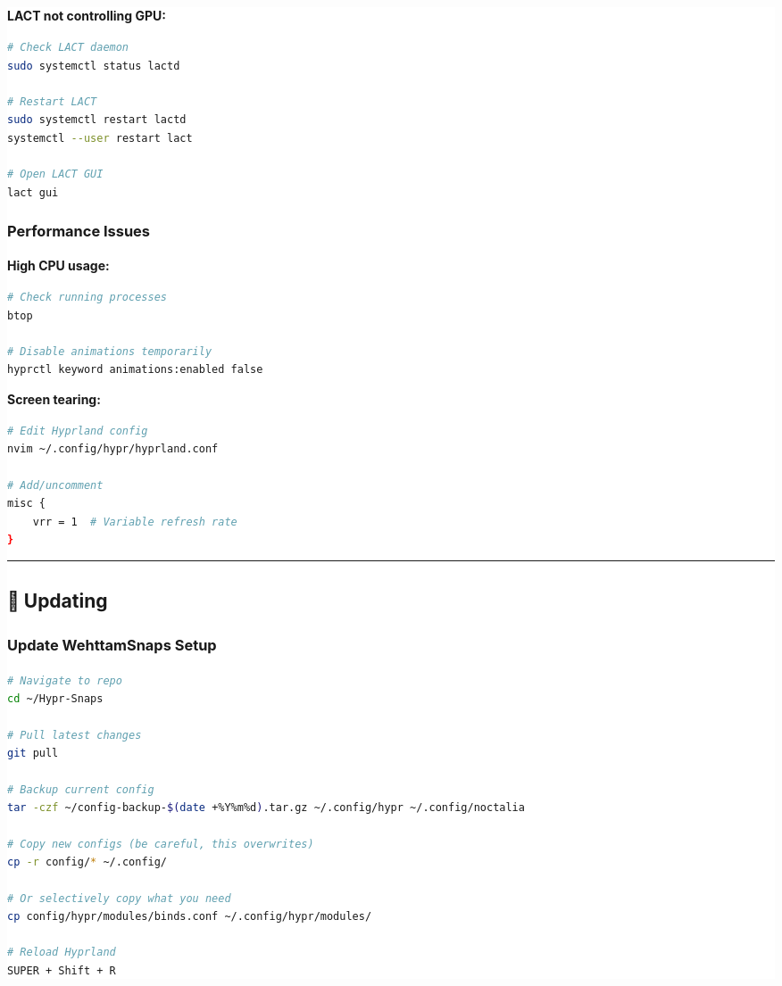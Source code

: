 **LACT not controlling GPU:**
```bash
# Check LACT daemon
sudo systemctl status lactd

# Restart LACT
sudo systemctl restart lactd
systemctl --user restart lact

# Open LACT GUI
lact gui
```

### Performance Issues

**High CPU usage:**
```bash
# Check running processes
btop

# Disable animations temporarily
hyprctl keyword animations:enabled false
```

**Screen tearing:**
```bash
# Edit Hyprland config
nvim ~/.config/hypr/hyprland.conf

# Add/uncomment
misc {
    vrr = 1  # Variable refresh rate
}
```

---

## 🔄 Updating

### Update WehttamSnaps Setup

```bash
# Navigate to repo
cd ~/Hypr-Snaps

# Pull latest changes
git pull

# Backup current config
tar -czf ~/config-backup-$(date +%Y%m%d).tar.gz ~/.config/hypr ~/.config/noctalia

# Copy new configs (be careful, this overwrites)
cp -r config/* ~/.config/

# Or selectively copy what you need
cp config/hypr/modules/binds.conf ~/.config/hypr/modules/

# Reload Hyprland
SUPER + Shift + R
```

